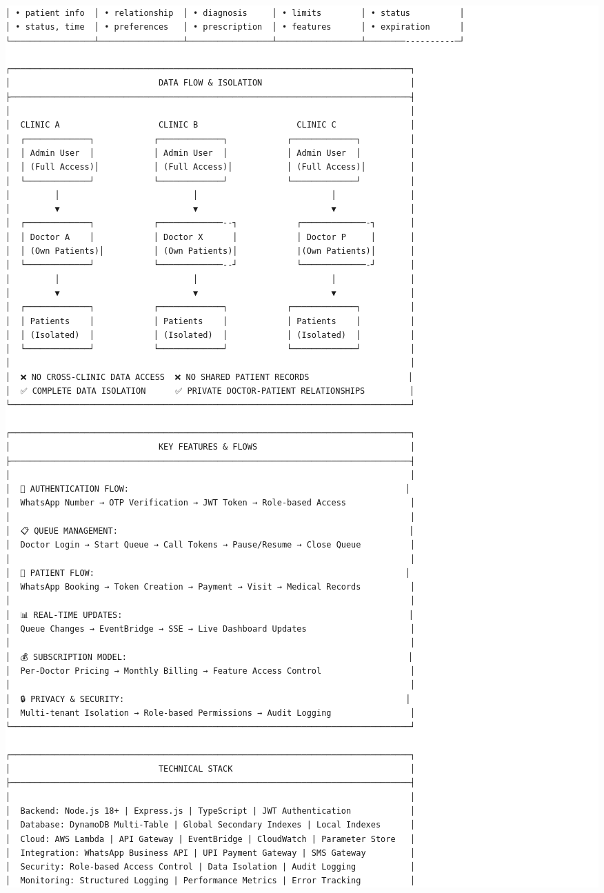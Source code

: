 ```
│ • patient info  │ • relationship  │ • diagnosis     │ • limits        │ • status          │
│ • status, time  │ • preferences   │ • prescription  │ • features      │ • expiration      │
└─────────────────┴─────────────────┴─────────────────┴─────────────────┴────────----------─┘

┌─────────────────────────────────────────────────────────────────────────────────┐
│                              DATA FLOW & ISOLATION                              │
├─────────────────────────────────────────────────────────────────────────────────┤
│                                                                                 │
│  CLINIC A                    CLINIC B                    CLINIC C               │
│  ┌─────────────┐            ┌─────────────┐            ┌─────────────┐          │
│  │ Admin User  │            │ Admin User  │            │ Admin User  │          │
│  │ (Full Access)│           │ (Full Access)│           │ (Full Access)│         │
│  └─────────────┘            └─────────────┘            └─────────────┘          │
│         │                           │                           │               │
│         ▼                           ▼                           ▼               │
│  ┌─────────────┐            ┌─────────────--┐            ┌─────────────-┐       │
│  │ Doctor A    │            │ Doctor X      │            │ Doctor P     │       │
│  │ (Own Patients)│          │ (Own Patients)│            |(Own Patients)│       │
│  └─────────────┘            └─────────────--┘            └─────────────-┘       │
│         │                           │                           │               │
│         ▼                           ▼                           ▼               │
│  ┌─────────────┐            ┌─────────────┐            ┌─────────────┐          │
│  │ Patients    │            │ Patients    │            │ Patients    │          │
│  │ (Isolated)  │            │ (Isolated)  │            │ (Isolated)  │          │
│  └─────────────┘            └─────────────┘            └─────────────┘          │
│                                                                                 │
│  ❌ NO CROSS-CLINIC DATA ACCESS  ❌ NO SHARED PATIENT RECORDS                    │
│  ✅ COMPLETE DATA ISOLATION      ✅ PRIVATE DOCTOR-PATIENT RELATIONSHIPS         │
└─────────────────────────────────────────────────────────────────────────────────┘

┌─────────────────────────────────────────────────────────────────────────────────┐
│                              KEY FEATURES & FLOWS                               │
├─────────────────────────────────────────────────────────────────────────────────┤
│                                                                                 │
│  🔐 AUTHENTICATION FLOW:                                                        │
│  WhatsApp Number → OTP Verification → JWT Token → Role-based Access             │
│                                                                                 │
│  📋 QUEUE MANAGEMENT:                                                           │
│  Doctor Login → Start Queue → Call Tokens → Pause/Resume → Close Queue          │
│                                                                                 │
│  👥 PATIENT FLOW:                                                               │
│  WhatsApp Booking → Token Creation → Payment → Visit → Medical Records          │
│                                                                                 │
│  📊 REAL-TIME UPDATES:                                                          │
│  Queue Changes → EventBridge → SSE → Live Dashboard Updates                     │
│                                                                                 │
│  💰 SUBSCRIPTION MODEL:                                                         │
│  Per-Doctor Pricing → Monthly Billing → Feature Access Control                  │
│                                                                                 │
│  🔒 PRIVACY & SECURITY:                                                         │
│  Multi-tenant Isolation → Role-based Permissions → Audit Logging                │
└─────────────────────────────────────────────────────────────────────────────────┘

┌─────────────────────────────────────────────────────────────────────────────────┐
│                              TECHNICAL STACK                                    │
├─────────────────────────────────────────────────────────────────────────────────┤
│                                                                                 │
│  Backend: Node.js 18+ | Express.js | TypeScript | JWT Authentication            │
│  Database: DynamoDB Multi-Table | Global Secondary Indexes | Local Indexes      │
│  Cloud: AWS Lambda | API Gateway | EventBridge | CloudWatch | Parameter Store   │
│  Integration: WhatsApp Business API | UPI Payment Gateway | SMS Gateway         │
│  Security: Role-based Access Control | Data Isolation | Audit Logging           │
│  Monitoring: Structured Logging | Performance Metrics | Error Tracking          │
```